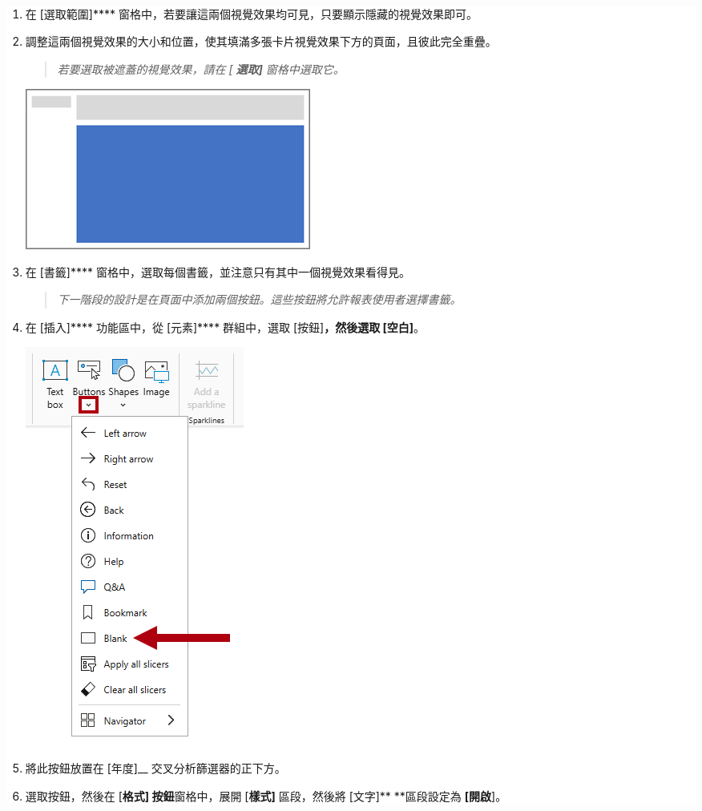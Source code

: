 1. 在 [選取範圍]**** 窗格中，若要讓這兩個視覺效果均可見，只要顯示隱藏的視覺效果即可。

1. 調整這兩個視覺效果的大小和位置，使其填滿多張卡片視覺效果下方的頁面，且彼此完全重疊。

    > _若要選取被遮蓋的視覺效果，請在 [ **選取]** 窗格中選取它。_

    ![圖 24](Linked_image_Files/09-enhance-power-bi-reports_image47.png)

1. 在 [書籤]**** 窗格中，選取每個書籤，並注意只有其中一個視覺效果看得見。

    > _下一階段的設計是在頁面中添加兩個按鈕。這些按鈕將允許報表使用者選擇書籤。_

1. 在 [插入]**** 功能區中，從 [元素]**** 群組中，選取 [按鈕]****，然後選取 [空白]****。

    ![圖 25](Linked_image_Files/09-enhance-power-bi-reports_image48.png)

1. 將此按鈕放置在 [年度]__ 交叉分析篩選器的正下方。

1. 選取按鈕，然後在 [**格式] 按鈕**窗格中，展開 [**樣式]** 區段，然後將 [文字]** **區段設定為 **[開啟**]。
